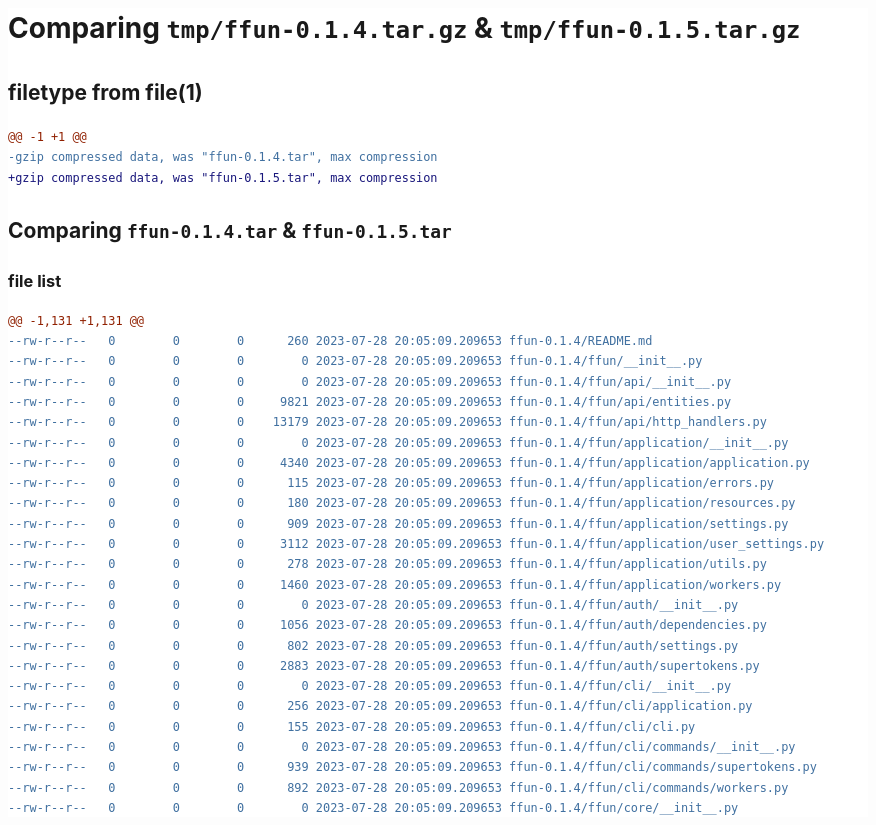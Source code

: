 # Comparing `tmp/ffun-0.1.4.tar.gz` & `tmp/ffun-0.1.5.tar.gz`

## filetype from file(1)

```diff
@@ -1 +1 @@
-gzip compressed data, was "ffun-0.1.4.tar", max compression
+gzip compressed data, was "ffun-0.1.5.tar", max compression
```

## Comparing `ffun-0.1.4.tar` & `ffun-0.1.5.tar`

### file list

```diff
@@ -1,131 +1,131 @@
--rw-r--r--   0        0        0      260 2023-07-28 20:05:09.209653 ffun-0.1.4/README.md
--rw-r--r--   0        0        0        0 2023-07-28 20:05:09.209653 ffun-0.1.4/ffun/__init__.py
--rw-r--r--   0        0        0        0 2023-07-28 20:05:09.209653 ffun-0.1.4/ffun/api/__init__.py
--rw-r--r--   0        0        0     9821 2023-07-28 20:05:09.209653 ffun-0.1.4/ffun/api/entities.py
--rw-r--r--   0        0        0    13179 2023-07-28 20:05:09.209653 ffun-0.1.4/ffun/api/http_handlers.py
--rw-r--r--   0        0        0        0 2023-07-28 20:05:09.209653 ffun-0.1.4/ffun/application/__init__.py
--rw-r--r--   0        0        0     4340 2023-07-28 20:05:09.209653 ffun-0.1.4/ffun/application/application.py
--rw-r--r--   0        0        0      115 2023-07-28 20:05:09.209653 ffun-0.1.4/ffun/application/errors.py
--rw-r--r--   0        0        0      180 2023-07-28 20:05:09.209653 ffun-0.1.4/ffun/application/resources.py
--rw-r--r--   0        0        0      909 2023-07-28 20:05:09.209653 ffun-0.1.4/ffun/application/settings.py
--rw-r--r--   0        0        0     3112 2023-07-28 20:05:09.209653 ffun-0.1.4/ffun/application/user_settings.py
--rw-r--r--   0        0        0      278 2023-07-28 20:05:09.209653 ffun-0.1.4/ffun/application/utils.py
--rw-r--r--   0        0        0     1460 2023-07-28 20:05:09.209653 ffun-0.1.4/ffun/application/workers.py
--rw-r--r--   0        0        0        0 2023-07-28 20:05:09.209653 ffun-0.1.4/ffun/auth/__init__.py
--rw-r--r--   0        0        0     1056 2023-07-28 20:05:09.209653 ffun-0.1.4/ffun/auth/dependencies.py
--rw-r--r--   0        0        0      802 2023-07-28 20:05:09.209653 ffun-0.1.4/ffun/auth/settings.py
--rw-r--r--   0        0        0     2883 2023-07-28 20:05:09.209653 ffun-0.1.4/ffun/auth/supertokens.py
--rw-r--r--   0        0        0        0 2023-07-28 20:05:09.209653 ffun-0.1.4/ffun/cli/__init__.py
--rw-r--r--   0        0        0      256 2023-07-28 20:05:09.209653 ffun-0.1.4/ffun/cli/application.py
--rw-r--r--   0        0        0      155 2023-07-28 20:05:09.209653 ffun-0.1.4/ffun/cli/cli.py
--rw-r--r--   0        0        0        0 2023-07-28 20:05:09.209653 ffun-0.1.4/ffun/cli/commands/__init__.py
--rw-r--r--   0        0        0      939 2023-07-28 20:05:09.209653 ffun-0.1.4/ffun/cli/commands/supertokens.py
--rw-r--r--   0        0        0      892 2023-07-28 20:05:09.209653 ffun-0.1.4/ffun/cli/commands/workers.py
--rw-r--r--   0        0        0        0 2023-07-28 20:05:09.209653 ffun-0.1.4/ffun/core/__init__.py
```